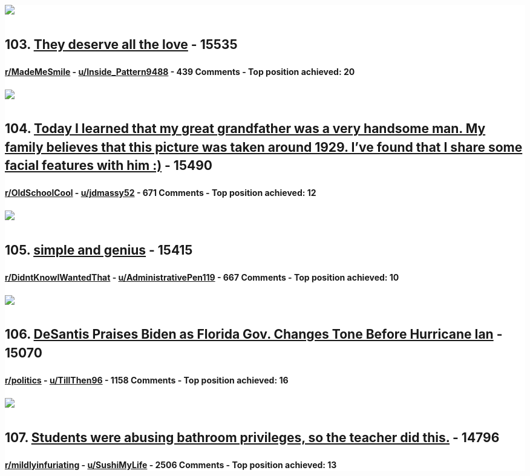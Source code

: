 <a href="https://www.cnn.com/2022/09/29/politics/alito-supreme-court-kagan-roberts/index.html"><img src="https://a.thumbs.redditmedia.com/BXNH84FiYUTP8U0q4KW8qynII6N9GF6slLCtJq3FP54.jpg"></img></a>

## 103. [They deserve all the love](http://reddit.com/r/MadeMeSmile/comments/xr7xu5/they_deserve_all_the_love/) - 15535
#### [r/MadeMeSmile](http://reddit.com/r/MadeMeSmile) - [u/Inside_Pattern9488](http://reddit.com/u/Inside_Pattern9488) - 439 Comments - Top position achieved: 20

<a href="https://v.redd.it/bn3p8cyevsq91"><img src="https://b.thumbs.redditmedia.com/aLIRre_NPm4fDDbvecr8fQIm56UpH3c5Ep9M7mEYncA.jpg"></img></a>

## 104. [Today I learned that my great grandfather was a very handsome man. My family believes that this picture was taken around 1929. I’ve found that I share some facial features with him :)](http://reddit.com/r/OldSchoolCool/comments/xrjfm2/today_i_learned_that_my_great_grandfather_was_a/) - 15490
#### [r/OldSchoolCool](http://reddit.com/r/OldSchoolCool) - [u/jdmassy52](http://reddit.com/u/jdmassy52) - 671 Comments - Top position achieved: 12

<a href="https://i.redd.it/1spp9yzt7vq91.jpg"><img src="https://b.thumbs.redditmedia.com/ENPqIrWT9l2j_9ajGzD_rzfmivpCsX7HP89b7g2WyvU.jpg"></img></a>

## 105. [simple and genius](http://reddit.com/r/DidntKnowIWantedThat/comments/xrgav0/simple_and_genius/) - 15415
#### [r/DidntKnowIWantedThat](http://reddit.com/r/DidntKnowIWantedThat) - [u/AdministrativePen119](http://reddit.com/u/AdministrativePen119) - 667 Comments - Top position achieved: 10

<a href="https://v.redd.it/gsdpop67kuq91"><img src="https://a.thumbs.redditmedia.com/EhrDp5WV1Apa0UTPw9gARh5bSLIAmtKhjGHFHiD57_8.jpg"></img></a>

## 106. [DeSantis Praises Biden as Florida Gov. Changes Tone Before Hurricane Ian](http://reddit.com/r/politics/comments/xqrz9e/desantis_praises_biden_as_florida_gov_changes/) - 15070
#### [r/politics](http://reddit.com/r/politics) - [u/TillThen96](http://reddit.com/u/TillThen96) - 1158 Comments - Top position achieved: 16

<a href="https://www.newsweek.com/desantis-biden-florida-hurricane-ian-1746899"><img src="https://b.thumbs.redditmedia.com/PAjLfuP5quYmx8FwY5GWbzr8PlWVUxwoZ-D9tNVVv6A.jpg"></img></a>

## 107. [Students were abusing bathroom privileges, so the teacher did this.](http://reddit.com/r/mildlyinfuriating/comments/xrbdur/students_were_abusing_bathroom_privileges_so_the/) - 14796
#### [r/mildlyinfuriating](http://reddit.com/r/mildlyinfuriating) - [u/SushiMyLife](http://reddit.com/u/SushiMyLife) - 2506 Comments - Top position achieved: 13
